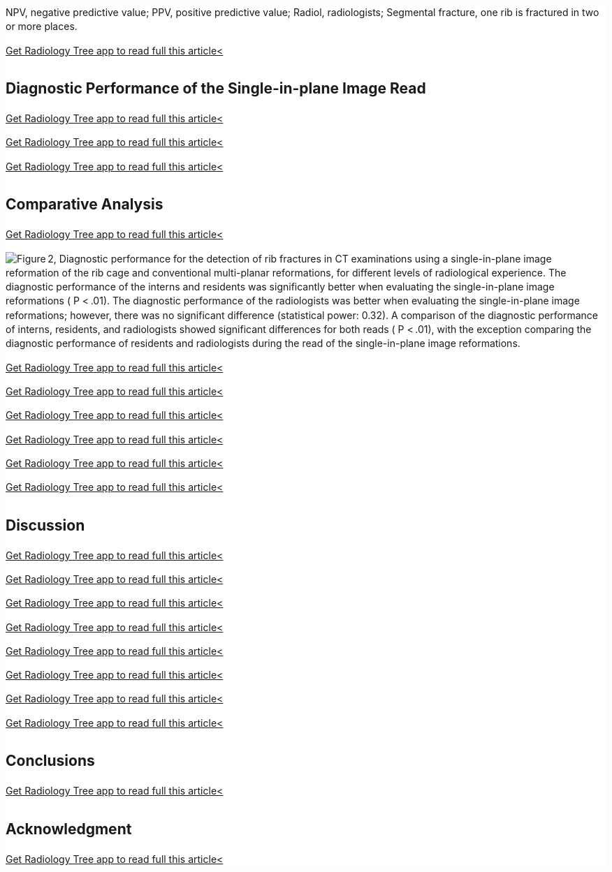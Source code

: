 NPV, negative predictive value; PPV, positive predictive value; Radiol, radiologists; Segmental fracture, one rib is fractured in two or more places.


[Get Radiology Tree app to read full this article<](https://clinicalpub.com/app)

## Diagnostic Performance of the Single-in-plane Image Read

[Get Radiology Tree app to read full this article<](https://clinicalpub.com/app)

[Get Radiology Tree app to read full this article<](https://clinicalpub.com/app)

[Get Radiology Tree app to read full this article<](https://clinicalpub.com/app)

## Comparative Analysis

[Get Radiology Tree app to read full this article<](https://clinicalpub.com/app)

![Figure 2, Diagnostic performance for the detection of rib fractures in CT examinations using a single-in-plane image reformation of the rib cage and conventional multi-planar reformations, for different levels of radiological experience. The diagnostic performance of the interns and residents was significantly better when evaluating the single-in-plane image reformations ( P < .01). The diagnostic performance of the radiologists was better when evaluating the single-in-plane image reformations; however, there was no significant difference (statistical power: 0.32). A comparison of the diagnostic performance of interns, residents, and radiologists showed significant differences for both reads ( P < .01), with the exception comparing the diagnostic performance of residents and radiologists during the read of the single-in-plane image reformations.](https://storage.googleapis.com/dl.dentistrykey.com/clinical/EvaluationofRibFracturesonaSingleinplaneImageReformationoftheRibCageinCTExaminations/1_1s20S1076633216303361.jpg)

[Get Radiology Tree app to read full this article<](https://clinicalpub.com/app)

[Get Radiology Tree app to read full this article<](https://clinicalpub.com/app)

[Get Radiology Tree app to read full this article<](https://clinicalpub.com/app)

[Get Radiology Tree app to read full this article<](https://clinicalpub.com/app)

[Get Radiology Tree app to read full this article<](https://clinicalpub.com/app)

[Get Radiology Tree app to read full this article<](https://clinicalpub.com/app)

## Discussion

[Get Radiology Tree app to read full this article<](https://clinicalpub.com/app)

[Get Radiology Tree app to read full this article<](https://clinicalpub.com/app)

[Get Radiology Tree app to read full this article<](https://clinicalpub.com/app)

[Get Radiology Tree app to read full this article<](https://clinicalpub.com/app)

[Get Radiology Tree app to read full this article<](https://clinicalpub.com/app)

[Get Radiology Tree app to read full this article<](https://clinicalpub.com/app)

[Get Radiology Tree app to read full this article<](https://clinicalpub.com/app)

[Get Radiology Tree app to read full this article<](https://clinicalpub.com/app)

## Conclusions

[Get Radiology Tree app to read full this article<](https://clinicalpub.com/app)

## Acknowledgment

[Get Radiology Tree app to read full this article<](https://clinicalpub.com/app)

